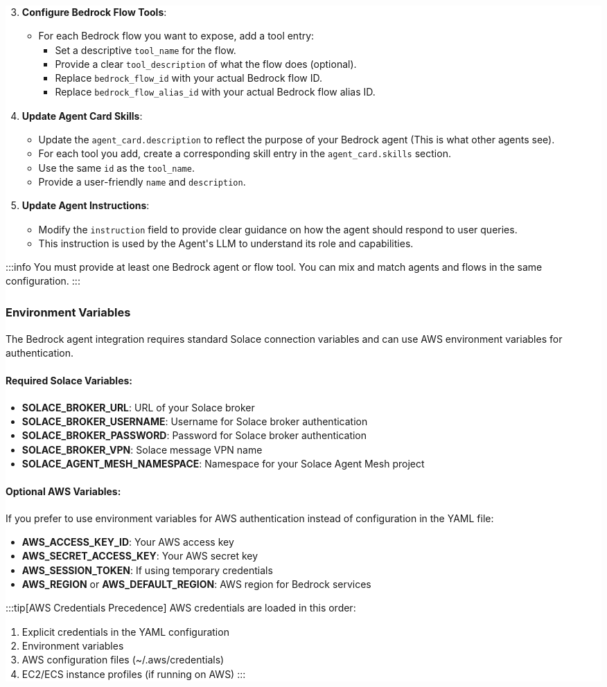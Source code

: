 3. **Configure Bedrock Flow Tools**:
   - For each Bedrock flow you want to expose, add a tool entry:
     - Set a descriptive `tool_name` for the flow.
     - Provide a clear `tool_description` of what the flow does (optional).
     - Replace `bedrock_flow_id` with your actual Bedrock flow ID.
     - Replace `bedrock_flow_alias_id` with your actual Bedrock flow alias ID.

4. **Update Agent Card Skills**:
   - Update the `agent_card.description` to reflect the purpose of your Bedrock agent (This is what other agents see).
   - For each tool you add, create a corresponding skill entry in the `agent_card.skills` section.
   - Use the same `id` as the `tool_name`.
   - Provide a user-friendly `name` and `description`.

5. **Update Agent Instructions**:
   - Modify the `instruction` field to provide clear guidance on how the agent should respond to user queries.
   - This instruction is used by the Agent's LLM to understand its role and capabilities.

:::info
You must provide at least one Bedrock agent or flow tool. You can mix and match agents and flows in the same configuration.
:::

### Environment Variables

The Bedrock agent integration requires standard Solace connection variables and can use AWS environment variables for authentication.

#### Required Solace Variables:

- **SOLACE_BROKER_URL**: URL of your Solace broker
- **SOLACE_BROKER_USERNAME**: Username for Solace broker authentication
- **SOLACE_BROKER_PASSWORD**: Password for Solace broker authentication
- **SOLACE_BROKER_VPN**: Solace message VPN name
- **SOLACE_AGENT_MESH_NAMESPACE**: Namespace for your Solace Agent Mesh project

#### Optional AWS Variables:

If you prefer to use environment variables for AWS authentication instead of configuration in the YAML file:

- **AWS_ACCESS_KEY_ID**: Your AWS access key
- **AWS_SECRET_ACCESS_KEY**: Your AWS secret key
- **AWS_SESSION_TOKEN**: If using temporary credentials
- **AWS_REGION** or **AWS_DEFAULT_REGION**: AWS region for Bedrock services

:::tip[AWS Credentials Precedence]
AWS credentials are loaded in this order:

1. Explicit credentials in the YAML configuration
2. Environment variables
3. AWS configuration files (~/.aws/credentials)
4. EC2/ECS instance profiles (if running on AWS)
   :::
